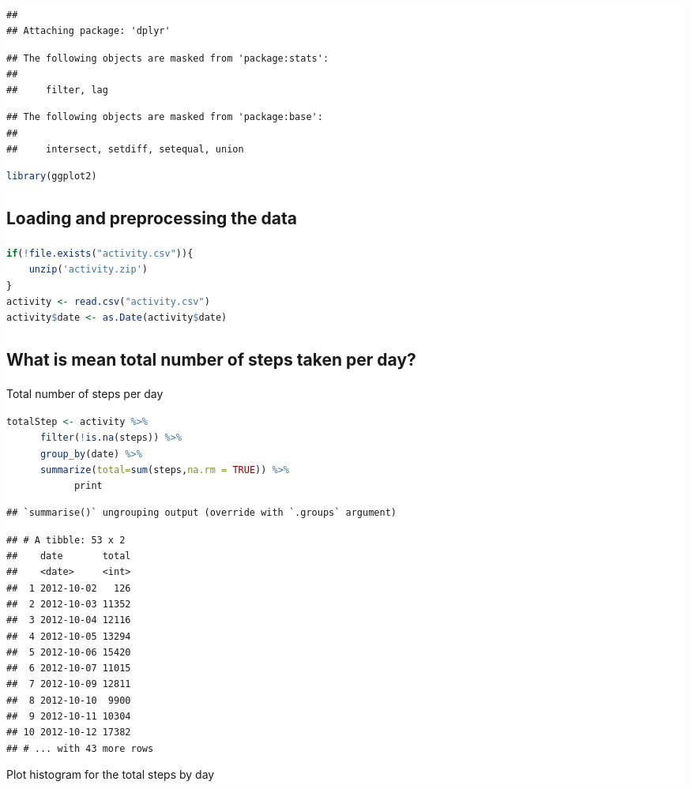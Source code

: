 ```
## 
## Attaching package: 'dplyr'
```

```
## The following objects are masked from 'package:stats':
## 
##     filter, lag
```

```
## The following objects are masked from 'package:base':
## 
##     intersect, setdiff, setequal, union
```

```r
library(ggplot2)
```

## Loading and preprocessing the data

```r
if(!file.exists("activity.csv")){
    unzip('activity.zip')
}
activity <- read.csv("activity.csv")
activity$date <- as.Date(activity$date)
```

## What is mean total number of steps taken per day?

Total number of steps per day

```r
totalStep <- activity %>%
      filter(!is.na(steps)) %>%
      group_by(date) %>% 
      summarize(total=sum(steps,na.rm = TRUE)) %>%
            print
```

```
## `summarise()` ungrouping output (override with `.groups` argument)
```

```
## # A tibble: 53 x 2
##    date       total
##    <date>     <int>
##  1 2012-10-02   126
##  2 2012-10-03 11352
##  3 2012-10-04 12116
##  4 2012-10-05 13294
##  5 2012-10-06 15420
##  6 2012-10-07 11015
##  7 2012-10-09 12811
##  8 2012-10-10  9900
##  9 2012-10-11 10304
## 10 2012-10-12 17382
## # ... with 43 more rows
```
Plot histogram for the total steps by day
